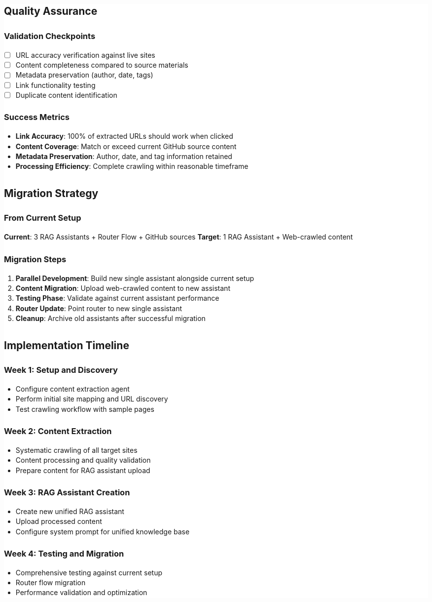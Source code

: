 ## Quality Assurance

### Validation Checkpoints
- [ ] URL accuracy verification against live sites
- [ ] Content completeness compared to source materials
- [ ] Metadata preservation (author, date, tags)
- [ ] Link functionality testing
- [ ] Duplicate content identification

### Success Metrics
- **Link Accuracy**: 100% of extracted URLs should work when clicked
- **Content Coverage**: Match or exceed current GitHub source content
- **Metadata Preservation**: Author, date, and tag information retained
- **Processing Efficiency**: Complete crawling within reasonable timeframe

## Migration Strategy

### From Current Setup
**Current**: 3 RAG Assistants + Router Flow + GitHub sources
**Target**: 1 RAG Assistant + Web-crawled content

### Migration Steps
1. **Parallel Development**: Build new single assistant alongside current setup
2. **Content Migration**: Upload web-crawled content to new assistant
3. **Testing Phase**: Validate against current assistant performance
4. **Router Update**: Point router to new single assistant
5. **Cleanup**: Archive old assistants after successful migration

## Implementation Timeline

### Week 1: Setup and Discovery
- Configure content extraction agent
- Perform initial site mapping and URL discovery
- Test crawling workflow with sample pages

### Week 2: Content Extraction
- Systematic crawling of all target sites
- Content processing and quality validation
- Prepare content for RAG assistant upload

### Week 3: RAG Assistant Creation
- Create new unified RAG assistant
- Upload processed content
- Configure system prompt for unified knowledge base

### Week 4: Testing and Migration
- Comprehensive testing against current setup
- Router flow migration
- Performance validation and optimization
